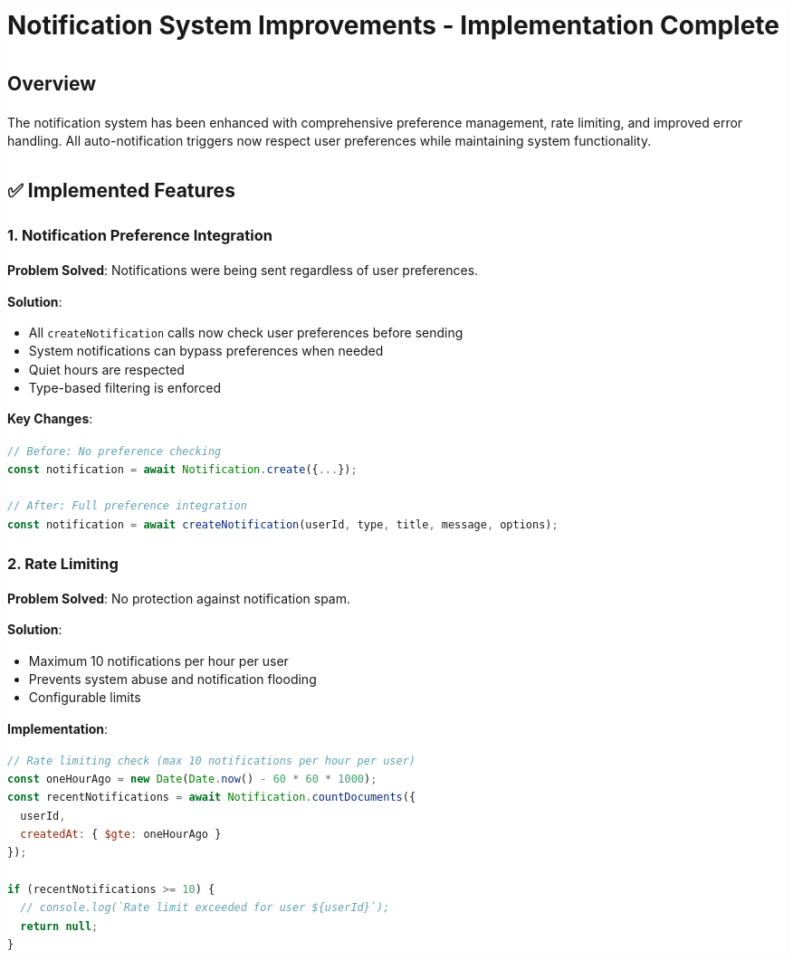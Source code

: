 # Notification System Improvements - Implementation Complete

## Overview

The notification system has been enhanced with comprehensive preference management, rate limiting, and improved error handling. All auto-notification triggers now respect user preferences while maintaining system functionality.

## ✅ Implemented Features

### 1. **Notification Preference Integration**

**Problem Solved**: Notifications were being sent regardless of user preferences.

**Solution**: 
- All `createNotification` calls now check user preferences before sending
- System notifications can bypass preferences when needed
- Quiet hours are respected
- Type-based filtering is enforced

**Key Changes**:
```javascript
// Before: No preference checking
const notification = await Notification.create({...});

// After: Full preference integration
const notification = await createNotification(userId, type, title, message, options);
```

### 2. **Rate Limiting**

**Problem Solved**: No protection against notification spam.

**Solution**: 
- Maximum 10 notifications per hour per user
- Prevents system abuse and notification flooding
- Configurable limits

**Implementation**:
```javascript
// Rate limiting check (max 10 notifications per hour per user)
const oneHourAgo = new Date(Date.now() - 60 * 60 * 1000);
const recentNotifications = await Notification.countDocuments({
  userId,
  createdAt: { $gte: oneHourAgo }
});

if (recentNotifications >= 10) {
  // console.log(`Rate limit exceeded for user ${userId}`);
  return null;
}
```
